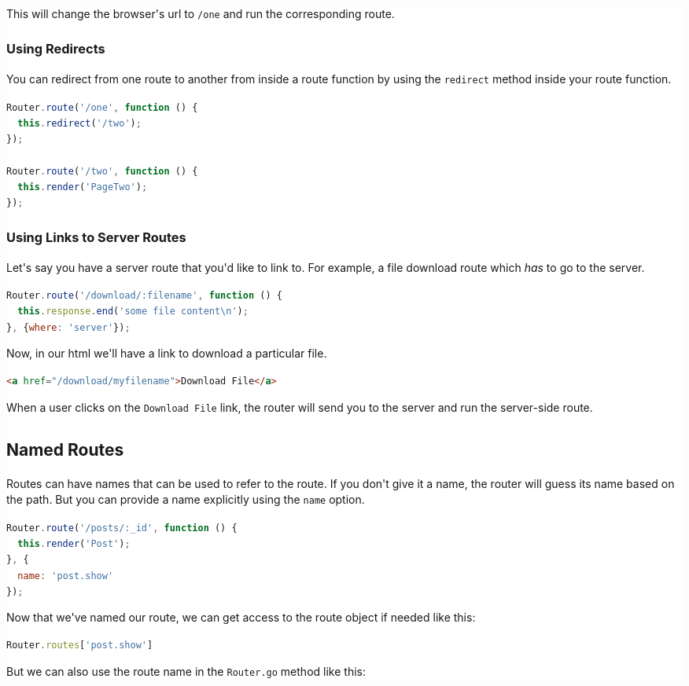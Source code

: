 This will change the browser's url to `/one` and run the corresponding route.

### Using Redirects
You can redirect from one route to another from inside a route function by using
the `redirect` method inside your route function.

```javascript
Router.route('/one', function () {
  this.redirect('/two');
});

Router.route('/two', function () {
  this.render('PageTwo');
});
```

### Using Links to Server Routes
Let's say you have a server route that you'd like to link to. For example, a
file download route which *has* to go to the server.

```javascript
Router.route('/download/:filename', function () {
  this.response.end('some file content\n');
}, {where: 'server'});
```

Now, in our html we'll have a link to download a particular file.

```html
<a href="/download/myfilename">Download File</a>
```

When a user clicks on the `Download File` link, the router will send you to the
server and run the server-side route.

## Named Routes
Routes can have names that can be used to refer to the route. If you don't give
it a name, the router will guess its name based on the path. But you can provide
a name explicitly using the `name` option.

```javascript
Router.route('/posts/:_id', function () {
  this.render('Post');
}, {
  name: 'post.show'
});
```

Now that we've named our route, we can get access to the route object if needed
like this:

```javascript
Router.routes['post.show']
```

But we can also use the route name in the `Router.go` method like this:
